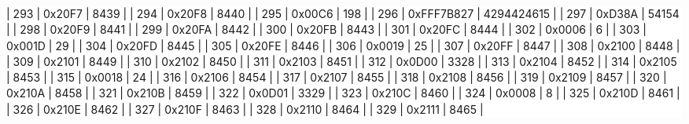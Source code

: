 |     293 | 0x20F7      |        8439 |
|     294 | 0x20F8      |        8440 |
|     295 | 0x00C6      |         198 |
|     296 | 0xFFF7B827  |  4294424615 |
|     297 | 0xD38A      |       54154 |
|     298 | 0x20F9      |        8441 |
|     299 | 0x20FA      |        8442 |
|     300 | 0x20FB      |        8443 |
|     301 | 0x20FC      |        8444 |
|     302 | 0x0006      |           6 |
|     303 | 0x001D      |          29 |
|     304 | 0x20FD      |        8445 |
|     305 | 0x20FE      |        8446 |
|     306 | 0x0019      |          25 |
|     307 | 0x20FF      |        8447 |
|     308 | 0x2100      |        8448 |
|     309 | 0x2101      |        8449 |
|     310 | 0x2102      |        8450 |
|     311 | 0x2103      |        8451 |
|     312 | 0x0D00      |        3328 |
|     313 | 0x2104      |        8452 |
|     314 | 0x2105      |        8453 |
|     315 | 0x0018      |          24 |
|     316 | 0x2106      |        8454 |
|     317 | 0x2107      |        8455 |
|     318 | 0x2108      |        8456 |
|     319 | 0x2109      |        8457 |
|     320 | 0x210A      |        8458 |
|     321 | 0x210B      |        8459 |
|     322 | 0x0D01      |        3329 |
|     323 | 0x210C      |        8460 |
|     324 | 0x0008      |           8 |
|     325 | 0x210D      |        8461 |
|     326 | 0x210E      |        8462 |
|     327 | 0x210F      |        8463 |
|     328 | 0x2110      |        8464 |
|     329 | 0x2111      |        8465 |